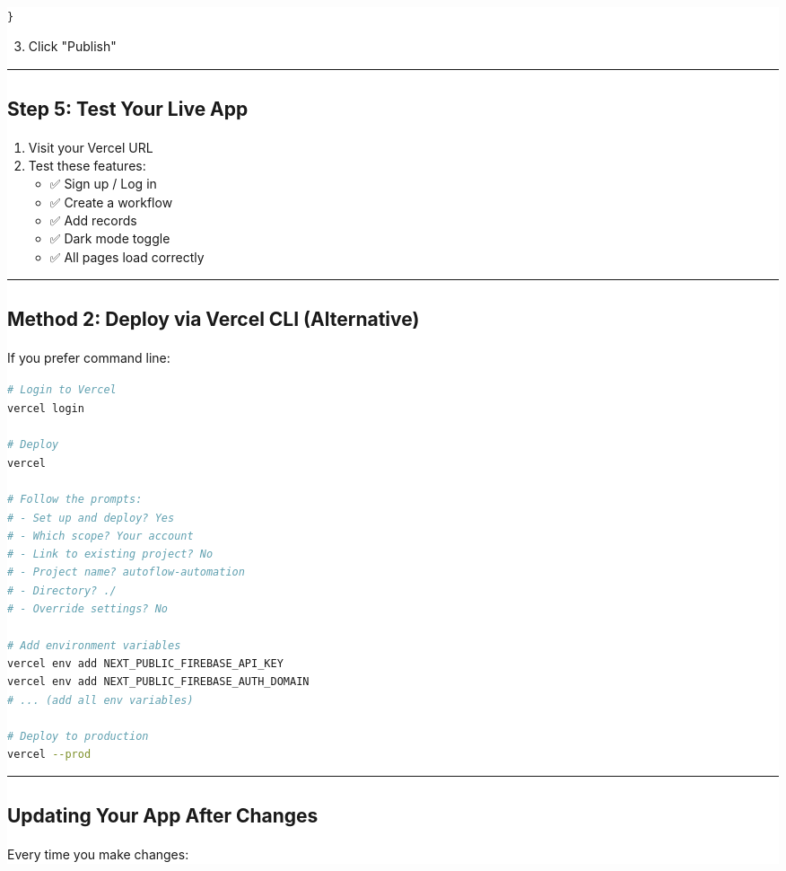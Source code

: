 ```javascript
}
```

3. Click "Publish"

---

## Step 5: Test Your Live App

1. Visit your Vercel URL
2. Test these features:
   - ✅ Sign up / Log in
   - ✅ Create a workflow
   - ✅ Add records
   - ✅ Dark mode toggle
   - ✅ All pages load correctly

---

## Method 2: Deploy via Vercel CLI (Alternative)

If you prefer command line:

```bash
# Login to Vercel
vercel login

# Deploy
vercel

# Follow the prompts:
# - Set up and deploy? Yes
# - Which scope? Your account
# - Link to existing project? No
# - Project name? autoflow-automation
# - Directory? ./
# - Override settings? No

# Add environment variables
vercel env add NEXT_PUBLIC_FIREBASE_API_KEY
vercel env add NEXT_PUBLIC_FIREBASE_AUTH_DOMAIN
# ... (add all env variables)

# Deploy to production
vercel --prod
```

---

## Updating Your App After Changes

Every time you make changes:
